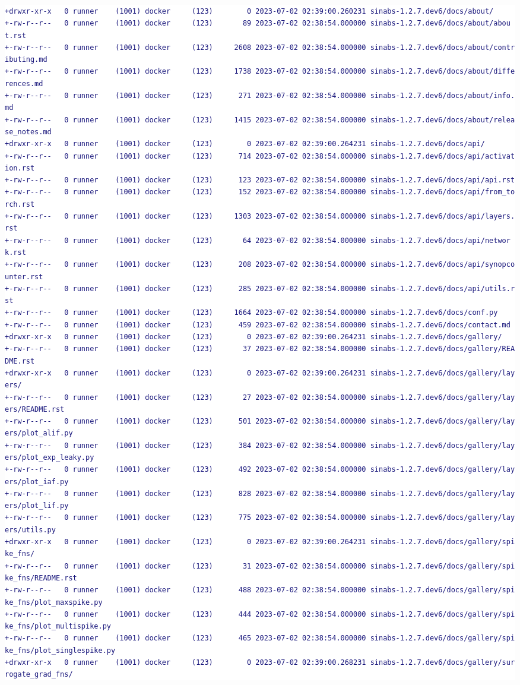 ```diff
+drwxr-xr-x   0 runner    (1001) docker     (123)        0 2023-07-02 02:39:00.260231 sinabs-1.2.7.dev6/docs/about/
+-rw-r--r--   0 runner    (1001) docker     (123)       89 2023-07-02 02:38:54.000000 sinabs-1.2.7.dev6/docs/about/about.rst
+-rw-r--r--   0 runner    (1001) docker     (123)     2608 2023-07-02 02:38:54.000000 sinabs-1.2.7.dev6/docs/about/contributing.md
+-rw-r--r--   0 runner    (1001) docker     (123)     1738 2023-07-02 02:38:54.000000 sinabs-1.2.7.dev6/docs/about/differences.md
+-rw-r--r--   0 runner    (1001) docker     (123)      271 2023-07-02 02:38:54.000000 sinabs-1.2.7.dev6/docs/about/info.md
+-rw-r--r--   0 runner    (1001) docker     (123)     1415 2023-07-02 02:38:54.000000 sinabs-1.2.7.dev6/docs/about/release_notes.md
+drwxr-xr-x   0 runner    (1001) docker     (123)        0 2023-07-02 02:39:00.264231 sinabs-1.2.7.dev6/docs/api/
+-rw-r--r--   0 runner    (1001) docker     (123)      714 2023-07-02 02:38:54.000000 sinabs-1.2.7.dev6/docs/api/activation.rst
+-rw-r--r--   0 runner    (1001) docker     (123)      123 2023-07-02 02:38:54.000000 sinabs-1.2.7.dev6/docs/api/api.rst
+-rw-r--r--   0 runner    (1001) docker     (123)      152 2023-07-02 02:38:54.000000 sinabs-1.2.7.dev6/docs/api/from_torch.rst
+-rw-r--r--   0 runner    (1001) docker     (123)     1303 2023-07-02 02:38:54.000000 sinabs-1.2.7.dev6/docs/api/layers.rst
+-rw-r--r--   0 runner    (1001) docker     (123)       64 2023-07-02 02:38:54.000000 sinabs-1.2.7.dev6/docs/api/network.rst
+-rw-r--r--   0 runner    (1001) docker     (123)      208 2023-07-02 02:38:54.000000 sinabs-1.2.7.dev6/docs/api/synopcounter.rst
+-rw-r--r--   0 runner    (1001) docker     (123)      285 2023-07-02 02:38:54.000000 sinabs-1.2.7.dev6/docs/api/utils.rst
+-rw-r--r--   0 runner    (1001) docker     (123)     1664 2023-07-02 02:38:54.000000 sinabs-1.2.7.dev6/docs/conf.py
+-rw-r--r--   0 runner    (1001) docker     (123)      459 2023-07-02 02:38:54.000000 sinabs-1.2.7.dev6/docs/contact.md
+drwxr-xr-x   0 runner    (1001) docker     (123)        0 2023-07-02 02:39:00.264231 sinabs-1.2.7.dev6/docs/gallery/
+-rw-r--r--   0 runner    (1001) docker     (123)       37 2023-07-02 02:38:54.000000 sinabs-1.2.7.dev6/docs/gallery/README.rst
+drwxr-xr-x   0 runner    (1001) docker     (123)        0 2023-07-02 02:39:00.264231 sinabs-1.2.7.dev6/docs/gallery/layers/
+-rw-r--r--   0 runner    (1001) docker     (123)       27 2023-07-02 02:38:54.000000 sinabs-1.2.7.dev6/docs/gallery/layers/README.rst
+-rw-r--r--   0 runner    (1001) docker     (123)      501 2023-07-02 02:38:54.000000 sinabs-1.2.7.dev6/docs/gallery/layers/plot_alif.py
+-rw-r--r--   0 runner    (1001) docker     (123)      384 2023-07-02 02:38:54.000000 sinabs-1.2.7.dev6/docs/gallery/layers/plot_exp_leaky.py
+-rw-r--r--   0 runner    (1001) docker     (123)      492 2023-07-02 02:38:54.000000 sinabs-1.2.7.dev6/docs/gallery/layers/plot_iaf.py
+-rw-r--r--   0 runner    (1001) docker     (123)      828 2023-07-02 02:38:54.000000 sinabs-1.2.7.dev6/docs/gallery/layers/plot_lif.py
+-rw-r--r--   0 runner    (1001) docker     (123)      775 2023-07-02 02:38:54.000000 sinabs-1.2.7.dev6/docs/gallery/layers/utils.py
+drwxr-xr-x   0 runner    (1001) docker     (123)        0 2023-07-02 02:39:00.264231 sinabs-1.2.7.dev6/docs/gallery/spike_fns/
+-rw-r--r--   0 runner    (1001) docker     (123)       31 2023-07-02 02:38:54.000000 sinabs-1.2.7.dev6/docs/gallery/spike_fns/README.rst
+-rw-r--r--   0 runner    (1001) docker     (123)      488 2023-07-02 02:38:54.000000 sinabs-1.2.7.dev6/docs/gallery/spike_fns/plot_maxspike.py
+-rw-r--r--   0 runner    (1001) docker     (123)      444 2023-07-02 02:38:54.000000 sinabs-1.2.7.dev6/docs/gallery/spike_fns/plot_multispike.py
+-rw-r--r--   0 runner    (1001) docker     (123)      465 2023-07-02 02:38:54.000000 sinabs-1.2.7.dev6/docs/gallery/spike_fns/plot_singlespike.py
+drwxr-xr-x   0 runner    (1001) docker     (123)        0 2023-07-02 02:39:00.268231 sinabs-1.2.7.dev6/docs/gallery/surrogate_grad_fns/
```